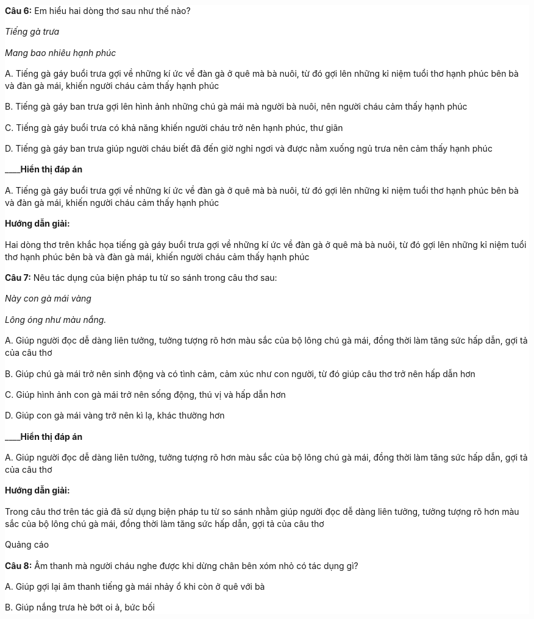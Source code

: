 **Câu 6:** Em hiểu hai dòng thơ sau như thế nào?

_Tiếng gà trưa_

_Mang bao nhiêu hạnh phúc_

A. Tiếng gà gáy buổi trưa gợi về những kí ức về đàn gà ở quê mà bà nuôi, từ đó gợi lên những kỉ niệm tuổi thơ hạnh phúc bên bà và đàn gà mái, khiến người cháu cảm thấy hạnh phúc

B. Tiếng gà gáy ban trưa gợi lên hình ảnh những chú gà mái mà người bà nuôi, nên người cháu cảm thấy hạnh phúc

C. Tiếng gà gáy buổi trưa có khả năng khiến người cháu trở nên hạnh phúc, thư giãn

D. Tiếng gà gáy ban trưa giúp người cháu biết đã đến giờ nghỉ ngơi và được nằm xuống ngủ trưa nên cảm thấy hạnh phúc

____**Hiển thị đáp án**

A. Tiếng gà gáy buổi trưa gợi về những kí ức về đàn gà ở quê mà bà nuôi, từ đó gợi lên những kỉ niệm tuổi thơ hạnh phúc bên bà và đàn gà mái, khiến người cháu cảm thấy hạnh phúc

**Hướng dẫn giải:**

Hai dòng thơ trên khắc họa tiếng gà gáy buổi trưa gợi về những kí ức về đàn gà ở quê mà bà nuôi, từ đó gợi lên những kỉ niệm tuổi thơ hạnh phúc bên bà và đàn gà mái, khiến người cháu cảm thấy hạnh phúc

**Câu 7:** Nêu tác dụng của biện pháp tu từ so sánh trong câu thơ sau:

_Này con gà mái vàng_

_Lông óng như màu nắng._

A. Giúp người đọc dễ dàng liên tưởng, tưởng tượng rõ hơn màu sắc của bộ lông chú gà mái, đồng thời làm tăng sức hấp dẫn, gợi tả của câu thơ

B. Giúp chú gà mái trở nên sinh động và có tình cảm, cảm xúc như con người, từ đó giúp câu thơ trở nên hấp dẫn hơn

C. Giúp hình ảnh con gà mái trở nên sống động, thú vị và hấp dẫn hơn

D. Giúp con gà mái vàng trở nên kì lạ, khác thường hơn

____**Hiển thị đáp án**

A. Giúp người đọc dễ dàng liên tưởng, tưởng tượng rõ hơn màu sắc của bộ lông chú gà mái, đồng thời làm tăng sức hấp dẫn, gợi tả của câu thơ

**Hướng dẫn giải:**

Trong câu thơ trên tác giả đã sử dụng biện pháp tu từ so sánh nhằm giúp người đọc dễ dàng liên tưởng, tưởng tượng rõ hơn màu sắc của bộ lông chú gà mái, đồng thời làm tăng sức hấp dẫn, gợi tả của câu thơ

Quảng cáo

**Câu 8:** Âm thanh mà người cháu nghe được khi dừng chân bên xóm nhỏ có tác dụng gì?

A. Giúp gợi lại âm thanh tiếng gà mái nhảy ổ khi còn ở quê với bà

B. Giúp nắng trưa hè bớt oi ả, bức bối
